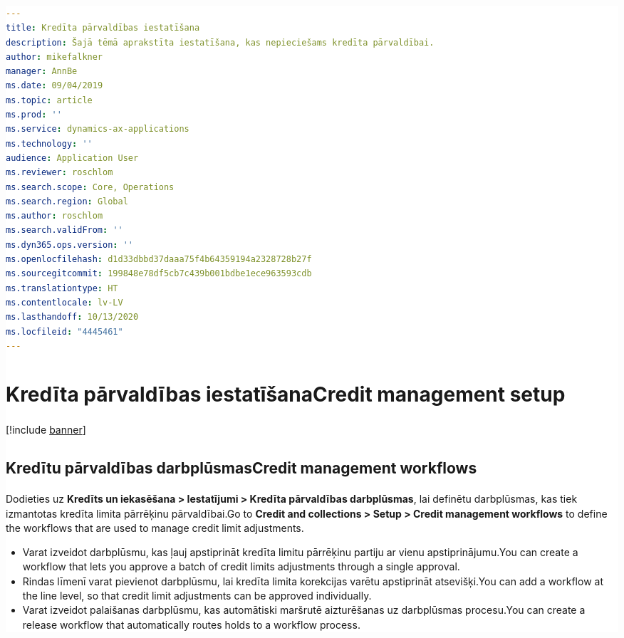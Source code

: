 ```yaml
---
title: Kredīta pārvaldības iestatīšana
description: Šajā tēmā aprakstīta iestatīšana, kas nepieciešams kredīta pārvaldībai.
author: mikefalkner
manager: AnnBe
ms.date: 09/04/2019
ms.topic: article
ms.prod: ''
ms.service: dynamics-ax-applications
ms.technology: ''
audience: Application User
ms.reviewer: roschlom
ms.search.scope: Core, Operations
ms.search.region: Global
ms.author: roschlom
ms.search.validFrom: ''
ms.dyn365.ops.version: ''
ms.openlocfilehash: d1d33dbbd37daaa75f4b64359194a2328728b27f
ms.sourcegitcommit: 199848e78df5cb7c439b001bdbe1ece963593cdb
ms.translationtype: HT
ms.contentlocale: lv-LV
ms.lasthandoff: 10/13/2020
ms.locfileid: "4445461"
---
```

# <a name="credit-management-setup"></a><span data-ttu-id="1c678-103">Kredīta pārvaldības iestatīšana</span><span class="sxs-lookup"><span data-stu-id="1c678-103">Credit management setup</span></span> 

[!include [banner](../includes/banner.md)]

## <a name="credit-management-workflows"></a><span data-ttu-id="1c678-104">Kredītu pārvaldības darbplūsmas</span><span class="sxs-lookup"><span data-stu-id="1c678-104">Credit management workflows</span></span>

<span data-ttu-id="1c678-105">Dodieties uz **Kredīts un iekasēšana \> Iestatījumi \> Kredīta pārvaldības darbplūsmas**, lai definētu darbplūsmas, kas tiek izmantotas kredīta limita pārrēķinu pārvaldībai.</span><span class="sxs-lookup"><span data-stu-id="1c678-105">Go to **Credit and collections \> Setup \> Credit management workflows** to define the workflows that are used to manage credit limit adjustments.</span></span>

- <span data-ttu-id="1c678-106">Varat izveidot darbplūsmu, kas ļauj apstiprināt kredīta limitu pārrēķinu partiju ar vienu apstiprinājumu.</span><span class="sxs-lookup"><span data-stu-id="1c678-106">You can create a workflow that lets you approve a batch of credit limits adjustments through a single approval.</span></span>
- <span data-ttu-id="1c678-107">Rindas līmenī varat pievienot darbplūsmu, lai kredīta limita korekcijas varētu apstiprināt atsevišķi.</span><span class="sxs-lookup"><span data-stu-id="1c678-107">You can add a workflow at the line level, so that credit limit adjustments can be approved individually.</span></span>
- <span data-ttu-id="1c678-108">Varat izveidot palaišanas darbplūsmu, kas automātiski maršrutē aizturēšanas uz darbplūsmas procesu.</span><span class="sxs-lookup"><span data-stu-id="1c678-108">You can create a release workflow that automatically routes holds to a workflow process.</span></span>
